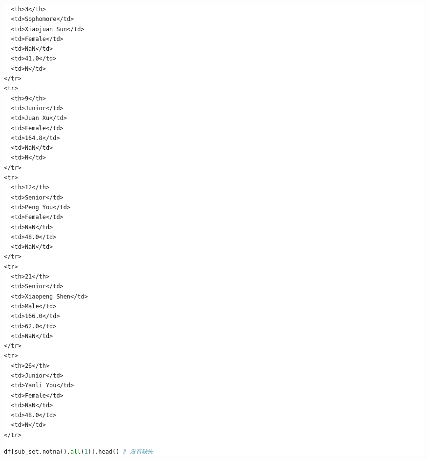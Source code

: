       <th>3</th>
      <td>Sophomore</td>
      <td>Xiaojuan Sun</td>
      <td>Female</td>
      <td>NaN</td>
      <td>41.0</td>
      <td>N</td>
    </tr>
    <tr>
      <th>9</th>
      <td>Junior</td>
      <td>Juan Xu</td>
      <td>Female</td>
      <td>164.8</td>
      <td>NaN</td>
      <td>N</td>
    </tr>
    <tr>
      <th>12</th>
      <td>Senior</td>
      <td>Peng You</td>
      <td>Female</td>
      <td>NaN</td>
      <td>48.0</td>
      <td>NaN</td>
    </tr>
    <tr>
      <th>21</th>
      <td>Senior</td>
      <td>Xiaopeng Shen</td>
      <td>Male</td>
      <td>166.0</td>
      <td>62.0</td>
      <td>NaN</td>
    </tr>
    <tr>
      <th>26</th>
      <td>Junior</td>
      <td>Yanli You</td>
      <td>Female</td>
      <td>NaN</td>
      <td>48.0</td>
      <td>N</td>
    </tr>
  </tbody>
</table>
</div>




```python
df[sub_set.notna().all(1)].head() # 没有缺失
```
